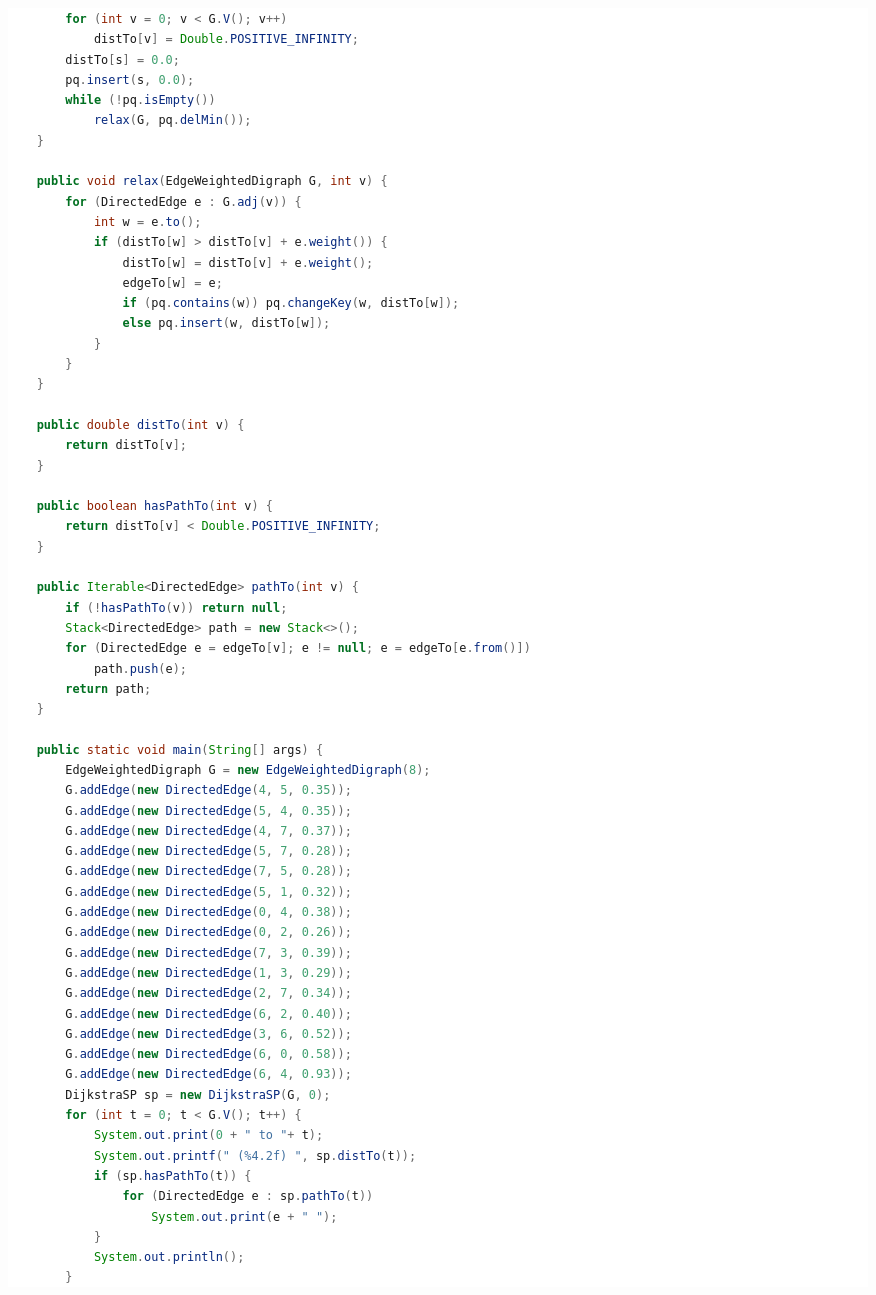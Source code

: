 ```java
        for (int v = 0; v < G.V(); v++)
            distTo[v] = Double.POSITIVE_INFINITY;
        distTo[s] = 0.0;
        pq.insert(s, 0.0);
        while (!pq.isEmpty())
            relax(G, pq.delMin());
    }

    public void relax(EdgeWeightedDigraph G, int v) {
        for (DirectedEdge e : G.adj(v)) {
            int w = e.to();
            if (distTo[w] > distTo[v] + e.weight()) {
                distTo[w] = distTo[v] + e.weight();
                edgeTo[w] = e;
                if (pq.contains(w)) pq.changeKey(w, distTo[w]);
                else pq.insert(w, distTo[w]);
            }
        }
    }

    public double distTo(int v) {
        return distTo[v];
    }

    public boolean hasPathTo(int v) {
        return distTo[v] < Double.POSITIVE_INFINITY;
    }

    public Iterable<DirectedEdge> pathTo(int v) {
        if (!hasPathTo(v)) return null;
        Stack<DirectedEdge> path = new Stack<>();
        for (DirectedEdge e = edgeTo[v]; e != null; e = edgeTo[e.from()])
            path.push(e);
        return path;
    }

    public static void main(String[] args) {
        EdgeWeightedDigraph G = new EdgeWeightedDigraph(8);
        G.addEdge(new DirectedEdge(4, 5, 0.35));
        G.addEdge(new DirectedEdge(5, 4, 0.35));
        G.addEdge(new DirectedEdge(4, 7, 0.37));
        G.addEdge(new DirectedEdge(5, 7, 0.28));
        G.addEdge(new DirectedEdge(7, 5, 0.28));
        G.addEdge(new DirectedEdge(5, 1, 0.32));
        G.addEdge(new DirectedEdge(0, 4, 0.38));
        G.addEdge(new DirectedEdge(0, 2, 0.26));
        G.addEdge(new DirectedEdge(7, 3, 0.39));
        G.addEdge(new DirectedEdge(1, 3, 0.29));
        G.addEdge(new DirectedEdge(2, 7, 0.34));
        G.addEdge(new DirectedEdge(6, 2, 0.40));
        G.addEdge(new DirectedEdge(3, 6, 0.52));
        G.addEdge(new DirectedEdge(6, 0, 0.58));
        G.addEdge(new DirectedEdge(6, 4, 0.93));
        DijkstraSP sp = new DijkstraSP(G, 0);
        for (int t = 0; t < G.V(); t++) {
            System.out.print(0 + " to "+ t);
            System.out.printf(" (%4.2f) ", sp.distTo(t));
            if (sp.hasPathTo(t)) {
                for (DirectedEdge e : sp.pathTo(t))
                    System.out.print(e + " ");
            }
            System.out.println();
        }
```